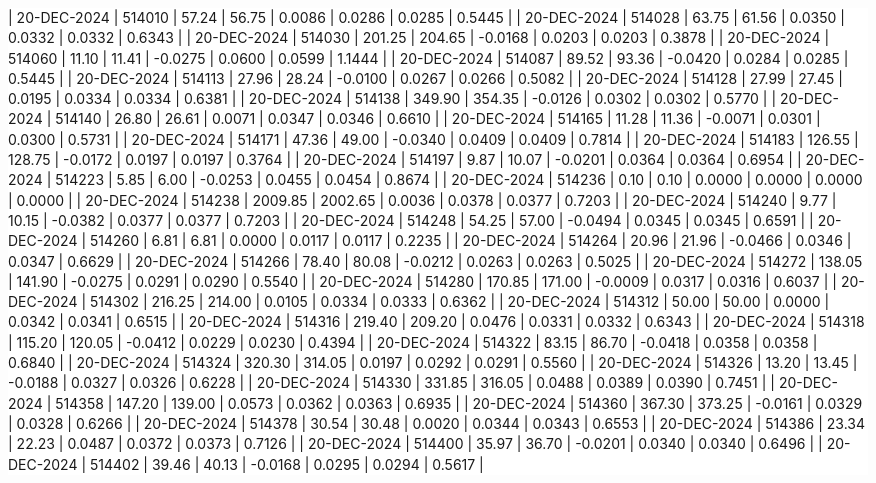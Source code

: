 | 20-DEC-2024 | 514010 | 57.24 | 56.75 | 0.0086 | 0.0286 | 0.0285 | 0.5445 |
| 20-DEC-2024 | 514028 | 63.75 | 61.56 | 0.0350 | 0.0332 | 0.0332 | 0.6343 |
| 20-DEC-2024 | 514030 | 201.25 | 204.65 | -0.0168 | 0.0203 | 0.0203 | 0.3878 |
| 20-DEC-2024 | 514060 | 11.10 | 11.41 | -0.0275 | 0.0600 | 0.0599 | 1.1444 |
| 20-DEC-2024 | 514087 | 89.52 | 93.36 | -0.0420 | 0.0284 | 0.0285 | 0.5445 |
| 20-DEC-2024 | 514113 | 27.96 | 28.24 | -0.0100 | 0.0267 | 0.0266 | 0.5082 |
| 20-DEC-2024 | 514128 | 27.99 | 27.45 | 0.0195 | 0.0334 | 0.0334 | 0.6381 |
| 20-DEC-2024 | 514138 | 349.90 | 354.35 | -0.0126 | 0.0302 | 0.0302 | 0.5770 |
| 20-DEC-2024 | 514140 | 26.80 | 26.61 | 0.0071 | 0.0347 | 0.0346 | 0.6610 |
| 20-DEC-2024 | 514165 | 11.28 | 11.36 | -0.0071 | 0.0301 | 0.0300 | 0.5731 |
| 20-DEC-2024 | 514171 | 47.36 | 49.00 | -0.0340 | 0.0409 | 0.0409 | 0.7814 |
| 20-DEC-2024 | 514183 | 126.55 | 128.75 | -0.0172 | 0.0197 | 0.0197 | 0.3764 |
| 20-DEC-2024 | 514197 | 9.87 | 10.07 | -0.0201 | 0.0364 | 0.0364 | 0.6954 |
| 20-DEC-2024 | 514223 | 5.85 | 6.00 | -0.0253 | 0.0455 | 0.0454 | 0.8674 |
| 20-DEC-2024 | 514236 | 0.10 | 0.10 | 0.0000 | 0.0000 | 0.0000 | 0.0000 |
| 20-DEC-2024 | 514238 | 2009.85 | 2002.65 | 0.0036 | 0.0378 | 0.0377 | 0.7203 |
| 20-DEC-2024 | 514240 | 9.77 | 10.15 | -0.0382 | 0.0377 | 0.0377 | 0.7203 |
| 20-DEC-2024 | 514248 | 54.25 | 57.00 | -0.0494 | 0.0345 | 0.0345 | 0.6591 |
| 20-DEC-2024 | 514260 | 6.81 | 6.81 | 0.0000 | 0.0117 | 0.0117 | 0.2235 |
| 20-DEC-2024 | 514264 | 20.96 | 21.96 | -0.0466 | 0.0346 | 0.0347 | 0.6629 |
| 20-DEC-2024 | 514266 | 78.40 | 80.08 | -0.0212 | 0.0263 | 0.0263 | 0.5025 |
| 20-DEC-2024 | 514272 | 138.05 | 141.90 | -0.0275 | 0.0291 | 0.0290 | 0.5540 |
| 20-DEC-2024 | 514280 | 170.85 | 171.00 | -0.0009 | 0.0317 | 0.0316 | 0.6037 |
| 20-DEC-2024 | 514302 | 216.25 | 214.00 | 0.0105 | 0.0334 | 0.0333 | 0.6362 |
| 20-DEC-2024 | 514312 | 50.00 | 50.00 | 0.0000 | 0.0342 | 0.0341 | 0.6515 |
| 20-DEC-2024 | 514316 | 219.40 | 209.20 | 0.0476 | 0.0331 | 0.0332 | 0.6343 |
| 20-DEC-2024 | 514318 | 115.20 | 120.05 | -0.0412 | 0.0229 | 0.0230 | 0.4394 |
| 20-DEC-2024 | 514322 | 83.15 | 86.70 | -0.0418 | 0.0358 | 0.0358 | 0.6840 |
| 20-DEC-2024 | 514324 | 320.30 | 314.05 | 0.0197 | 0.0292 | 0.0291 | 0.5560 |
| 20-DEC-2024 | 514326 | 13.20 | 13.45 | -0.0188 | 0.0327 | 0.0326 | 0.6228 |
| 20-DEC-2024 | 514330 | 331.85 | 316.05 | 0.0488 | 0.0389 | 0.0390 | 0.7451 |
| 20-DEC-2024 | 514358 | 147.20 | 139.00 | 0.0573 | 0.0362 | 0.0363 | 0.6935 |
| 20-DEC-2024 | 514360 | 367.30 | 373.25 | -0.0161 | 0.0329 | 0.0328 | 0.6266 |
| 20-DEC-2024 | 514378 | 30.54 | 30.48 | 0.0020 | 0.0344 | 0.0343 | 0.6553 |
| 20-DEC-2024 | 514386 | 23.34 | 22.23 | 0.0487 | 0.0372 | 0.0373 | 0.7126 |
| 20-DEC-2024 | 514400 | 35.97 | 36.70 | -0.0201 | 0.0340 | 0.0340 | 0.6496 |
| 20-DEC-2024 | 514402 | 39.46 | 40.13 | -0.0168 | 0.0295 | 0.0294 | 0.5617 |